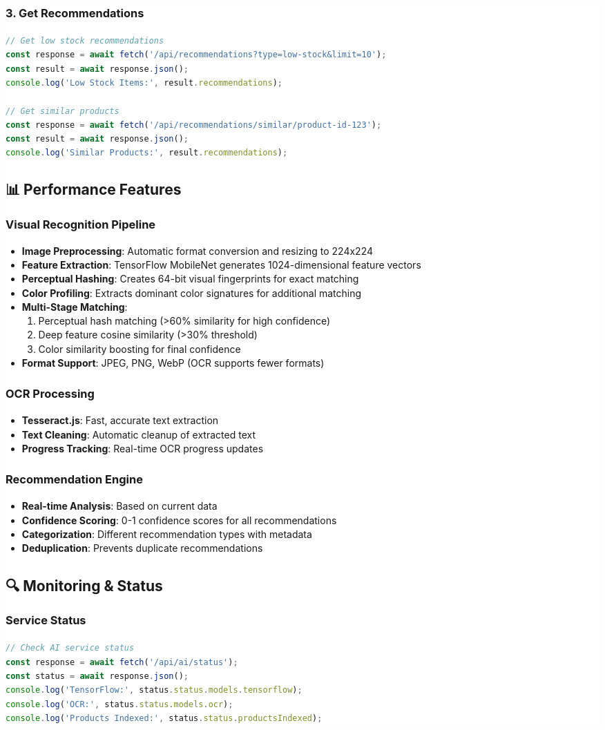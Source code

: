 ### 3. Get Recommendations
```javascript
// Get low stock recommendations
const response = await fetch('/api/recommendations?type=low-stock&limit=10');
const result = await response.json();
console.log('Low Stock Items:', result.recommendations);

// Get similar products
const response = await fetch('/api/recommendations/similar/product-id-123');
const result = await response.json();
console.log('Similar Products:', result.recommendations);
```

## 📊 Performance Features

### Visual Recognition Pipeline
- **Image Preprocessing**: Automatic format conversion and resizing to 224x224
- **Feature Extraction**: TensorFlow MobileNet generates 1024-dimensional feature vectors
- **Perceptual Hashing**: Creates 64-bit visual fingerprints for exact matching
- **Color Profiling**: Extracts dominant color signatures for additional matching
- **Multi-Stage Matching**: 
  1. Perceptual hash matching (>60% similarity for high confidence)
  2. Deep feature cosine similarity (>30% threshold)
  3. Color similarity boosting for final confidence
- **Format Support**: JPEG, PNG, WebP (OCR supports fewer formats)

### OCR Processing
- **Tesseract.js**: Fast, accurate text extraction
- **Text Cleaning**: Automatic cleanup of extracted text
- **Progress Tracking**: Real-time OCR progress updates

### Recommendation Engine
- **Real-time Analysis**: Based on current data
- **Confidence Scoring**: 0-1 confidence scores for all recommendations
- **Categorization**: Different recommendation types with metadata
- **Deduplication**: Prevents duplicate recommendations

## 🔍 Monitoring & Status

### Service Status
```javascript
// Check AI service status
const response = await fetch('/api/ai/status');
const status = await response.json();
console.log('TensorFlow:', status.status.models.tensorflow);
console.log('OCR:', status.status.models.ocr);
console.log('Products Indexed:', status.status.productsIndexed);
```
